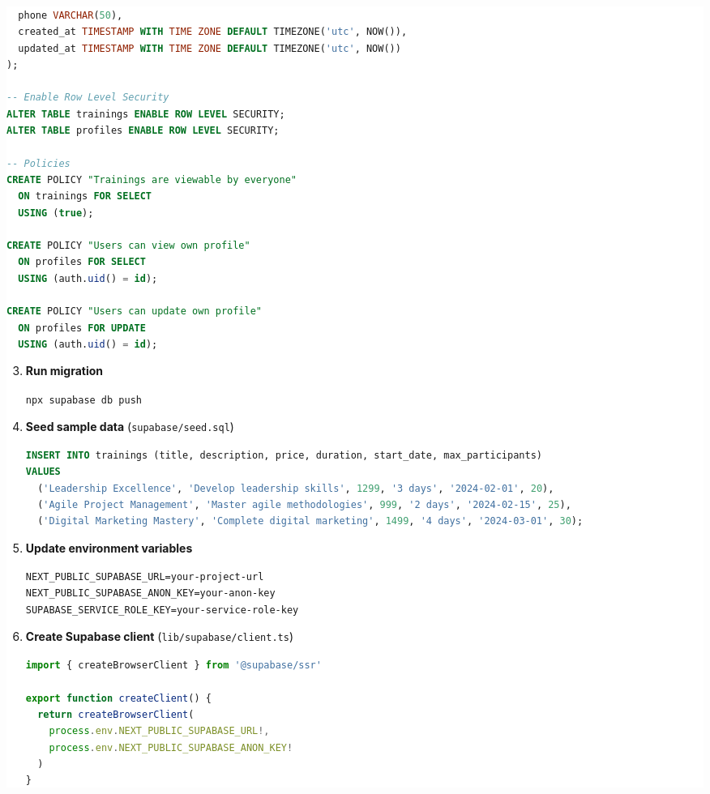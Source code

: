   ```sql
     phone VARCHAR(50),
     created_at TIMESTAMP WITH TIME ZONE DEFAULT TIMEZONE('utc', NOW()),
     updated_at TIMESTAMP WITH TIME ZONE DEFAULT TIMEZONE('utc', NOW())
   );

   -- Enable Row Level Security
   ALTER TABLE trainings ENABLE ROW LEVEL SECURITY;
   ALTER TABLE profiles ENABLE ROW LEVEL SECURITY;

   -- Policies
   CREATE POLICY "Trainings are viewable by everyone"
     ON trainings FOR SELECT
     USING (true);

   CREATE POLICY "Users can view own profile"
     ON profiles FOR SELECT
     USING (auth.uid() = id);

   CREATE POLICY "Users can update own profile"
     ON profiles FOR UPDATE
     USING (auth.uid() = id);
   ```

3. **Run migration**
   ```bash
   npx supabase db push
   ```

4. **Seed sample data** (`supabase/seed.sql`)
   ```sql
   INSERT INTO trainings (title, description, price, duration, start_date, max_participants)
   VALUES
     ('Leadership Excellence', 'Develop leadership skills', 1299, '3 days', '2024-02-01', 20),
     ('Agile Project Management', 'Master agile methodologies', 999, '2 days', '2024-02-15', 25),
     ('Digital Marketing Mastery', 'Complete digital marketing', 1499, '4 days', '2024-03-01', 30);
   ```

5. **Update environment variables**
   ```env
   NEXT_PUBLIC_SUPABASE_URL=your-project-url
   NEXT_PUBLIC_SUPABASE_ANON_KEY=your-anon-key
   SUPABASE_SERVICE_ROLE_KEY=your-service-role-key
   ```

6. **Create Supabase client** (`lib/supabase/client.ts`)
   ```typescript
   import { createBrowserClient } from '@supabase/ssr'

   export function createClient() {
     return createBrowserClient(
       process.env.NEXT_PUBLIC_SUPABASE_URL!,
       process.env.NEXT_PUBLIC_SUPABASE_ANON_KEY!
     )
   }
   ```
